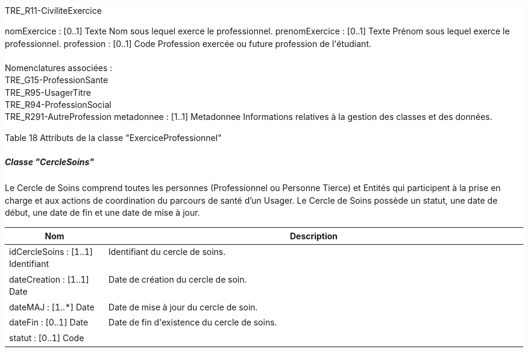 TRE_R11-CiviliteExercice</td>
</tr>
<tr class="even">
<td>nomExercice : [0..1] Texte</td>
<td>Nom sous lequel exerce le professionnel.</td>
</tr>
<tr class="odd">
<td>prenomExercice : [0..1] Texte</td>
<td>Prénom sous lequel exerce le professionnel.</td>
</tr>
<tr class="even">
<td>profession : [0..1] Code</td>
<td>Profession exercée ou future profession de l'étudiant.<br />
<br />
Nomenclatures associées :<br />
TRE_G15-ProfessionSante<br />
TRE_R95-UsagerTitre<br />
TRE_R94-ProfessionSocial<br />
TRE_R291-AutreProfession</td>
</tr>
<tr class="odd">
<td>metadonnee : [1..1] Metadonnee</td>
<td>Informations relatives à la gestion des classes et des données.</td>
</tr>
</tbody>
</table>

Table 18 Attributs de la classe "ExerciceProfessionnel"

##### Classe "CercleSoins"

Le Cercle de Soins comprend toutes les personnes (Professionnel ou Personne Tierce) et Entités qui participent à la prise en charge et aux actions de coordination du parcours de santé d’un Usager. Le Cercle de Soins possède un statut, une date de début, une date de fin et une date de mise à jour.

<table>
<colgroup>
<col style="margin:auto; width: 19%" />
<col style="margin:auto; width: 80%" />
</colgroup>
<thead>
<tr class="header">
<th>Nom</th>
<th>Description</th>
</tr>
</thead>
<tbody>
<tr class="odd">
<td>idCercleSoins : [1..1] Identifiant</td>
<td>Identifiant du cercle de soins.</td>
</tr>
<tr class="even">
<td>dateCreation : [1..1] Date</td>
<td>Date de création du cercle de soin.</td>
</tr>
<tr class="odd">
<td>dateMAJ : [1..*] Date</td>
<td>Date de mise à jour du cercle de soin.</td>
</tr>
<tr class="even">
<td>dateFin : [0..1] Date</td>
<td>Date de fin d'existence du cercle de soins.</td>
</tr>
<tr class="odd">
<td>statut : [0..1] Code</td>